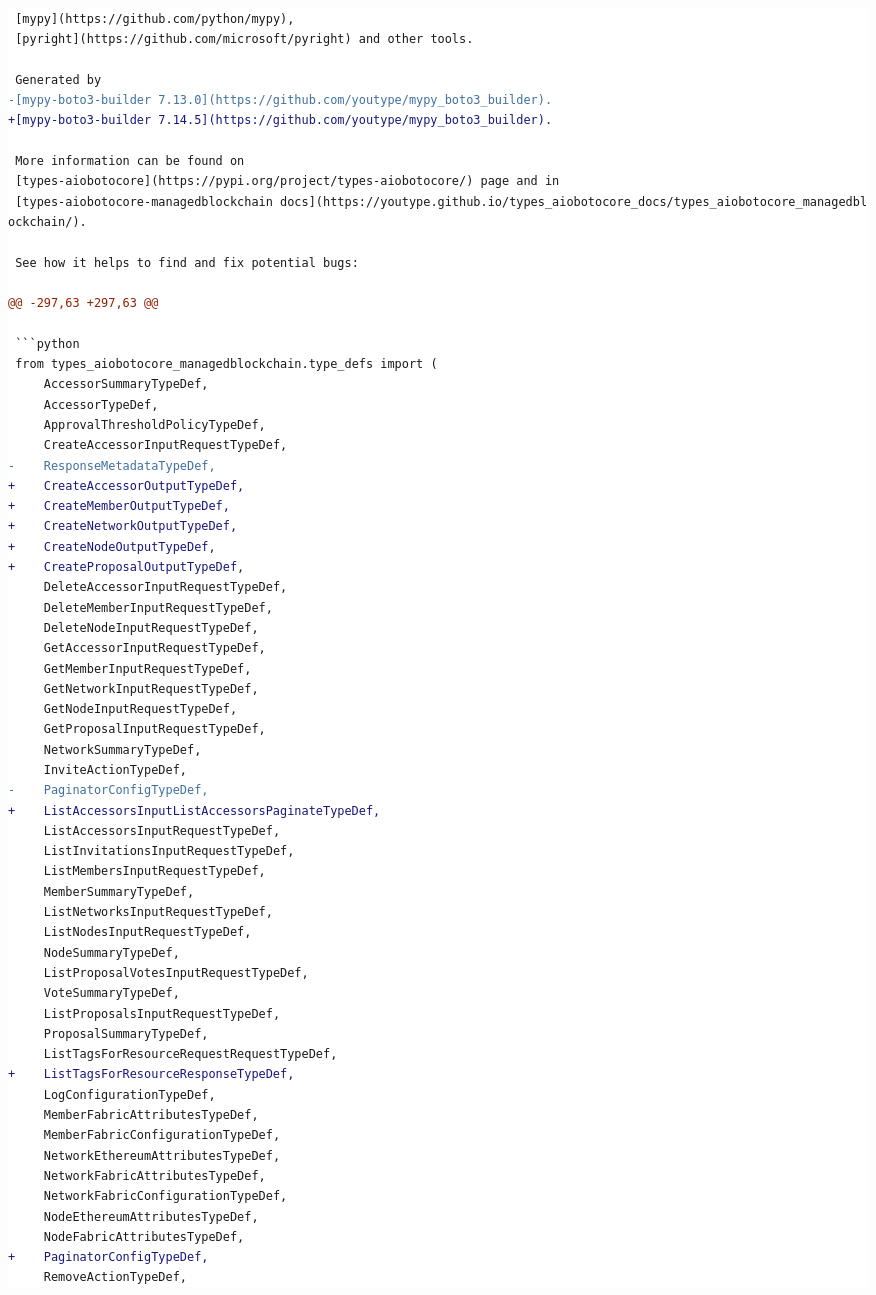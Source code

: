 ```diff
 [mypy](https://github.com/python/mypy),
 [pyright](https://github.com/microsoft/pyright) and other tools.
 
 Generated by
-[mypy-boto3-builder 7.13.0](https://github.com/youtype/mypy_boto3_builder).
+[mypy-boto3-builder 7.14.5](https://github.com/youtype/mypy_boto3_builder).
 
 More information can be found on
 [types-aiobotocore](https://pypi.org/project/types-aiobotocore/) page and in
 [types-aiobotocore-managedblockchain docs](https://youtype.github.io/types_aiobotocore_docs/types_aiobotocore_managedblockchain/).
 
 See how it helps to find and fix potential bugs:
 
@@ -297,63 +297,63 @@
 
 ```python
 from types_aiobotocore_managedblockchain.type_defs import (
     AccessorSummaryTypeDef,
     AccessorTypeDef,
     ApprovalThresholdPolicyTypeDef,
     CreateAccessorInputRequestTypeDef,
-    ResponseMetadataTypeDef,
+    CreateAccessorOutputTypeDef,
+    CreateMemberOutputTypeDef,
+    CreateNetworkOutputTypeDef,
+    CreateNodeOutputTypeDef,
+    CreateProposalOutputTypeDef,
     DeleteAccessorInputRequestTypeDef,
     DeleteMemberInputRequestTypeDef,
     DeleteNodeInputRequestTypeDef,
     GetAccessorInputRequestTypeDef,
     GetMemberInputRequestTypeDef,
     GetNetworkInputRequestTypeDef,
     GetNodeInputRequestTypeDef,
     GetProposalInputRequestTypeDef,
     NetworkSummaryTypeDef,
     InviteActionTypeDef,
-    PaginatorConfigTypeDef,
+    ListAccessorsInputListAccessorsPaginateTypeDef,
     ListAccessorsInputRequestTypeDef,
     ListInvitationsInputRequestTypeDef,
     ListMembersInputRequestTypeDef,
     MemberSummaryTypeDef,
     ListNetworksInputRequestTypeDef,
     ListNodesInputRequestTypeDef,
     NodeSummaryTypeDef,
     ListProposalVotesInputRequestTypeDef,
     VoteSummaryTypeDef,
     ListProposalsInputRequestTypeDef,
     ProposalSummaryTypeDef,
     ListTagsForResourceRequestRequestTypeDef,
+    ListTagsForResourceResponseTypeDef,
     LogConfigurationTypeDef,
     MemberFabricAttributesTypeDef,
     MemberFabricConfigurationTypeDef,
     NetworkEthereumAttributesTypeDef,
     NetworkFabricAttributesTypeDef,
     NetworkFabricConfigurationTypeDef,
     NodeEthereumAttributesTypeDef,
     NodeFabricAttributesTypeDef,
+    PaginatorConfigTypeDef,
     RemoveActionTypeDef,
```